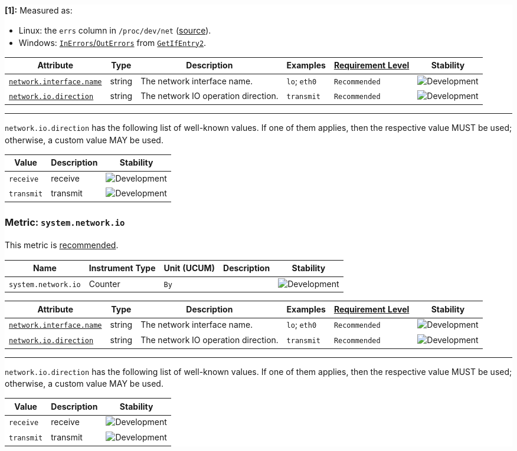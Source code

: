 **[1]:** Measured as:

- Linux: the `errs` column in `/proc/dev/net` ([source](https://web.archive.org/web/20180321091318/http://www.onlamp.com/pub/a/linux/2000/11/16/LinuxAdmin.html)).
- Windows: [`InErrors`/`OutErrors`](https://docs.microsoft.com/windows/win32/api/netioapi/ns-netioapi-mib_if_row2)
  from [`GetIfEntry2`](https://docs.microsoft.com/windows/win32/api/netioapi/nf-netioapi-getifentry2).

| Attribute  | Type | Description  | Examples  | [Requirement Level](https://opentelemetry.io/docs/specs/semconv/general/attribute-requirement-level/) | Stability |
|---|---|---|---|---|---|
| [`network.interface.name`](/docs/registry/attribute/network.md) | string | The network interface name. | `lo`; `eth0` | `Recommended` | ![Development](https://img.shields.io/badge/-development-blue) |
| [`network.io.direction`](/docs/registry/attribute/network.md) | string | The network IO operation direction. | `transmit` | `Recommended` | ![Development](https://img.shields.io/badge/-development-blue) |

---

`network.io.direction` has the following list of well-known values. If one of them applies, then the respective value MUST be used; otherwise, a custom value MAY be used.

| Value  | Description | Stability |
|---|---|---|
| `receive` | receive | ![Development](https://img.shields.io/badge/-development-blue) |
| `transmit` | transmit | ![Development](https://img.shields.io/badge/-development-blue) |






### Metric: `system.network.io`

This metric is [recommended][MetricRecommended].








| Name     | Instrument Type | Unit (UCUM) | Description    | Stability |
| -------- | --------------- | ----------- | -------------- | --------- |
| `system.network.io` | Counter | `By` |  | ![Development](https://img.shields.io/badge/-development-blue) |

| Attribute  | Type | Description  | Examples  | [Requirement Level](https://opentelemetry.io/docs/specs/semconv/general/attribute-requirement-level/) | Stability |
|---|---|---|---|---|---|
| [`network.interface.name`](/docs/registry/attribute/network.md) | string | The network interface name. | `lo`; `eth0` | `Recommended` | ![Development](https://img.shields.io/badge/-development-blue) |
| [`network.io.direction`](/docs/registry/attribute/network.md) | string | The network IO operation direction. | `transmit` | `Recommended` | ![Development](https://img.shields.io/badge/-development-blue) |

---

`network.io.direction` has the following list of well-known values. If one of them applies, then the respective value MUST be used; otherwise, a custom value MAY be used.

| Value  | Description | Stability |
|---|---|---|
| `receive` | receive | ![Development](https://img.shields.io/badge/-development-blue) |
| `transmit` | transmit | ![Development](https://img.shields.io/badge/-development-blue) |


[DocumentStatus]: https://opentelemetry.io/docs/specs/otel/document-status
[MetricRecommended]: /docs/general/metric-requirement-level.md#recommended
[MetricOptIn]: /docs/general/metric-requirement-level.md#opt-in